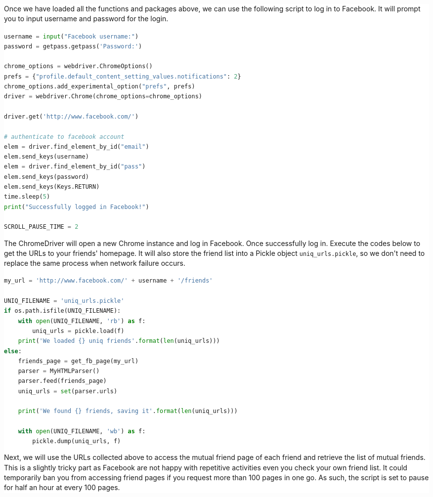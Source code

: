 Once we have loaded all the functions and packages above, we can use the following script to log in to Facebook. It will prompt you to input username and password for the login.

```python
username = input("Facebook username:")
password = getpass.getpass('Password:')

chrome_options = webdriver.ChromeOptions()
prefs = {"profile.default_content_setting_values.notifications": 2}
chrome_options.add_experimental_option("prefs", prefs)
driver = webdriver.Chrome(chrome_options=chrome_options)

driver.get('http://www.facebook.com/')

# authenticate to facebook account
elem = driver.find_element_by_id("email")
elem.send_keys(username)
elem = driver.find_element_by_id("pass")
elem.send_keys(password)
elem.send_keys(Keys.RETURN)
time.sleep(5)
print("Successfully logged in Facebook!")

SCROLL_PAUSE_TIME = 2
```

The ChromeDriver will open a new Chrome instance and log in Facebook. Once successfully log in. Execute the codes below to get the URLs to your friends' homepage. It will also store the friend list into a Pickle object `uniq_urls.pickle`, so we don't need to replace the same process when network failure occurs.

```python
my_url = 'http://www.facebook.com/' + username + '/friends'

UNIQ_FILENAME = 'uniq_urls.pickle'
if os.path.isfile(UNIQ_FILENAME):
    with open(UNIQ_FILENAME, 'rb') as f:
        uniq_urls = pickle.load(f)
    print('We loaded {} uniq friends'.format(len(uniq_urls)))
else:
    friends_page = get_fb_page(my_url)
    parser = MyHTMLParser()
    parser.feed(friends_page)
    uniq_urls = set(parser.urls)

    print('We found {} friends, saving it'.format(len(uniq_urls)))

    with open(UNIQ_FILENAME, 'wb') as f:
        pickle.dump(uniq_urls, f)
```

Next, we will use the URLs collected above to access the mutual friend page of each friend and retrieve the list of mutual friends. This is a slightly tricky part as Facebook are not happy with repetitive activities even you check your own friend list. It could temporarily ban you from accessing friend pages if you request more than 100 pages in one go. As such, the script is set to pause for half an hour at every 100 pages.
